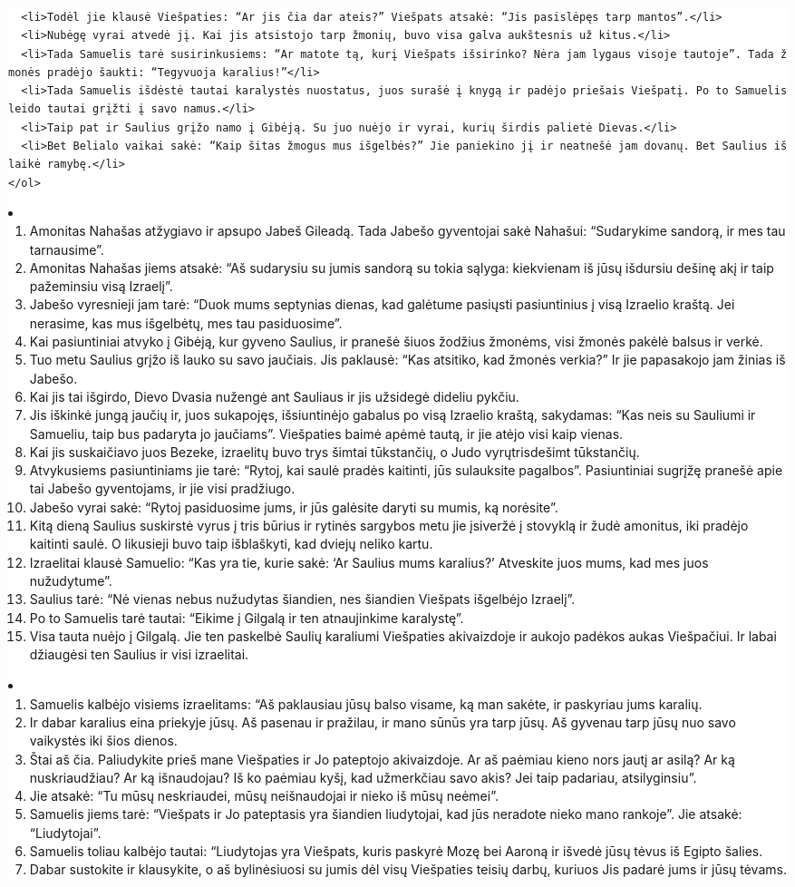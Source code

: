       <li>Todėl jie klausė Viešpaties: “Ar jis čia dar ateis?” Viešpats atsakė: “Jis pasislėpęs tarp mantos”.</li>
      <li>Nubėgę vyrai atvedė jį. Kai jis atsistojo tarp žmonių, buvo visa galva aukštesnis už kitus.</li>
      <li>Tada Samuelis tarė susirinkusiems: “Ar matote tą, kurį Viešpats išsirinko? Nėra jam lygaus visoje tautoje”. Tada žmonės pradėjo šaukti: “Tegyvuoja karalius!”</li>
      <li>Tada Samuelis išdėstė tautai karalystės nuostatus, juos surašė į knygą ir padėjo priešais Viešpatį. Po to Samuelis leido tautai grįžti į savo namus.</li>
      <li>Taip pat ir Saulius grįžo namo į Gibėją. Su juo nuėjo ir vyrai, kurių širdis palietė Dievas.</li>
      <li>Bet Belialo vaikai sakė: “Kaip šitas žmogus mus išgelbės?” Jie paniekino jį ir neatnešė jam dovanų. Bet Saulius išlaikė ramybę.</li>
    </ol>
  </li>
  <li>
    <ol>
      <li>Amonitas Nahašas atžygiavo ir apsupo Jabeš Gileadą. Tada Jabešo gyventojai sakė Nahašui: “Sudarykime sandorą, ir mes tau tarnausime”.</li>
      <li>Amonitas Nahašas jiems atsakė: “Aš sudarysiu su jumis sandorą su tokia sąlyga: kiekvienam iš jūsų išdursiu dešinę akį ir taip pažeminsiu visą Izraelį”.</li>
      <li>Jabešo vyresnieji jam tarė: “Duok mums septynias dienas, kad galėtume pasiųsti pasiuntinius į visą Izraelio kraštą. Jei nerasime, kas mus išgelbėtų, mes tau pasiduosime”.</li>
      <li>Kai pasiuntiniai atvyko į Gibėją, kur gyveno Saulius, ir pranešė šiuos žodžius žmonėms, visi žmonės pakėlė balsus ir verkė.</li>
      <li>Tuo metu Saulius grįžo iš lauko su savo jaučiais. Jis paklausė: “Kas atsitiko, kad žmonės verkia?” Ir jie papasakojo jam žinias iš Jabešo.</li>
      <li>Kai jis tai išgirdo, Dievo Dvasia nužengė ant Sauliaus ir jis užsidegė dideliu pykčiu.</li>
      <li>Jis iškinkė jungą jaučių ir, juos sukapojęs, išsiuntinėjo gabalus po visą Izraelio kraštą, sakydamas: “Kas neis su Sauliumi ir Samueliu, taip bus padaryta jo jaučiams”. Viešpaties baimė apėmė tautą, ir jie atėjo visi kaip vienas.</li>
      <li>Kai jis suskaičiavo juos Bezeke, izraelitų buvo trys šimtai tūkstančių, o Judo vyrų­trisdešimt tūkstančių.</li>
      <li>Atvykusiems pasiuntiniams jie tarė: “Rytoj, kai saulė pradės kaitinti, jūs sulauksite pagalbos”. Pasiuntiniai sugrįžę pranešė apie tai Jabešo gyventojams, ir jie visi pradžiugo.</li>
      <li>Jabešo vyrai sakė: “Rytoj pasiduosime jums, ir jūs galėsite daryti su mumis, ką norėsite”.</li>
      <li>Kitą dieną Saulius suskirstė vyrus į tris būrius ir rytinės sargybos metu jie įsiveržė į stovyklą ir žudė amonitus, iki pradėjo kaitinti saulė. O likusieji buvo taip išblaškyti, kad dviejų neliko kartu.</li>
      <li>Izraelitai klausė Samuelio: “Kas yra tie, kurie sakė: ‘Ar Saulius mums karalius?’ Atveskite juos mums, kad mes juos nužudytume”.</li>
      <li>Saulius tarė: “Nė vienas nebus nužudytas šiandien, nes šiandien Viešpats išgelbėjo Izraelį”.</li>
      <li>Po to Samuelis tarė tautai: “Eikime į Gilgalą ir ten atnaujinkime karalystę”.</li>
      <li>Visa tauta nuėjo į Gilgalą. Jie ten paskelbė Saulių karaliumi Viešpaties akivaizdoje ir aukojo padėkos aukas Viešpačiui. Ir labai džiaugėsi ten Saulius ir visi izraelitai.</li>
    </ol>
  </li>
  <li>
    <ol>
      <li>Samuelis kalbėjo visiems izraelitams: “Aš paklausiau jūsų balso visame, ką man sakėte, ir paskyriau jums karalių.</li>
      <li>Ir dabar karalius eina priekyje jūsų. Aš pasenau ir pražilau, ir mano sūnūs yra tarp jūsų. Aš gyvenau tarp jūsų nuo savo vaikystės iki šios dienos.</li>
      <li>Štai aš čia. Paliudykite prieš mane Viešpaties ir Jo pateptojo akivaizdoje. Ar aš paėmiau kieno nors jautį ar asilą? Ar ką nuskriaudžiau? Ar ką išnaudojau? Iš ko paėmiau kyšį, kad užmerkčiau savo akis? Jei taip padariau, atsilyginsiu”.</li>
      <li>Jie atsakė: “Tu mūsų neskriaudei, mūsų neišnaudojai ir nieko iš mūsų neėmei”.</li>
      <li>Samuelis jiems tarė: “Viešpats ir Jo pateptasis yra šiandien liudytojai, kad jūs neradote nieko mano rankoje”. Jie atsakė: “Liudytojai”.</li>
      <li>Samuelis toliau kalbėjo tautai: “Liudytojas yra Viešpats, kuris paskyrė Mozę bei Aaroną ir išvedė jūsų tėvus iš Egipto šalies.</li>
      <li>Dabar sustokite ir klausykite, o aš bylinėsiuosi su jumis dėl visų Viešpaties teisių darbų, kuriuos Jis padarė jums ir jūsų tėvams.</li>